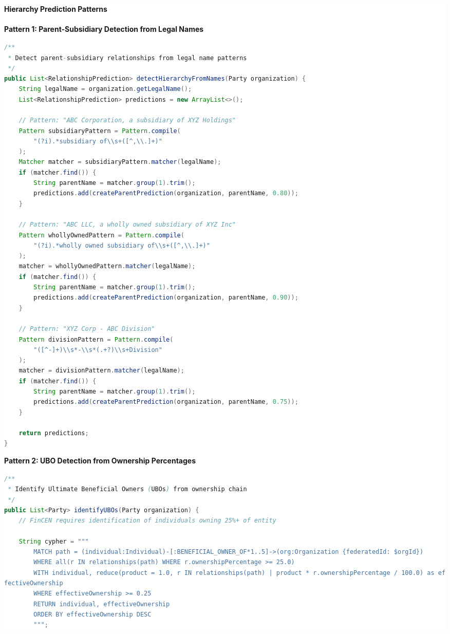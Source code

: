 
#### Hierarchy Prediction Patterns

**Pattern 1: Parent-Subsidiary Detection from Legal Names**

```java
/**
 * Detect parent-subsidiary relationships from legal name patterns
 */
public List<RelationshipPrediction> detectHierarchyFromNames(Party organization) {
    String legalName = organization.getLegalName();
    List<RelationshipPrediction> predictions = new ArrayList<>();

    // Pattern: "ABC Corporation, a subsidiary of XYZ Holdings"
    Pattern subsidiaryPattern = Pattern.compile(
        "(?i).*subsidiary of\\s+([^,\\.]+)"
    );
    Matcher matcher = subsidiaryPattern.matcher(legalName);
    if (matcher.find()) {
        String parentName = matcher.group(1).trim();
        predictions.add(createParentPrediction(organization, parentName, 0.80));
    }

    // Pattern: "ABC LLC, a wholly owned subsidiary of XYZ Inc"
    Pattern whollyOwnedPattern = Pattern.compile(
        "(?i).*wholly owned subsidiary of\\s+([^,\\.]+)"
    );
    matcher = whollyOwnedPattern.matcher(legalName);
    if (matcher.find()) {
        String parentName = matcher.group(1).trim();
        predictions.add(createParentPrediction(organization, parentName, 0.90));
    }

    // Pattern: "XYZ Corp - ABC Division"
    Pattern divisionPattern = Pattern.compile(
        "([^-]+)\\s*-\\s*(.+?)\\s+Division"
    );
    matcher = divisionPattern.matcher(legalName);
    if (matcher.find()) {
        String parentName = matcher.group(1).trim();
        predictions.add(createParentPrediction(organization, parentName, 0.75));
    }

    return predictions;
}
```

**Pattern 2: UBO Detection from Ownership Percentages**

```java
/**
 * Identify Ultimate Beneficial Owners (UBOs) from ownership chain
 */
public List<Party> identifyUBOs(Party organization) {
    // FinCEN requires identification of individuals owning 25%+ of entity

    String cypher = """
        MATCH path = (individual:Individual)-[:BENEFICIAL_OWNER_OF*1..5]->(org:Organization {federatedId: $orgId})
        WHERE all(r IN relationships(path) WHERE r.ownershipPercentage >= 25.0)
        WITH individual, reduce(product = 1.0, r IN relationships(path) | product * r.ownershipPercentage / 100.0) as effectiveOwnership
        WHERE effectiveOwnership >= 0.25
        RETURN individual, effectiveOwnership
        ORDER BY effectiveOwnership DESC
        """;
```